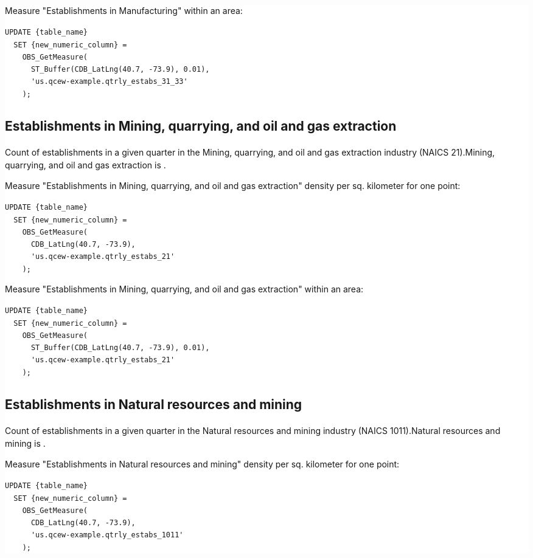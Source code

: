 Measure &quot;Establishments in Manufacturing&quot; within an area:

    UPDATE {table_name}
      SET {new_numeric_column} =
        OBS_GetMeasure(
          ST_Buffer(CDB_LatLng(40.7, -73.9), 0.01),
          'us.qcew-example.qtrly_estabs_31_33'
        );


## <a name="establishments-in-mining-quarrying-and-oil-and-gas-extraction"></a><a name="us-qcew-example-qtrly-estabs-21"></a>Establishments in Mining, quarrying, and oil and gas extraction

Count of establishments in a given quarter in the Mining, quarrying, and oil and gas extraction industry (NAICS 21).Mining, quarrying, and oil and gas extraction is .

Measure &quot;Establishments in Mining, quarrying, and oil and gas extraction&quot;  density per sq. kilometer  for one point:

    UPDATE {table_name}
      SET {new_numeric_column} =
        OBS_GetMeasure(
          CDB_LatLng(40.7, -73.9),
          'us.qcew-example.qtrly_estabs_21'
        );

Measure &quot;Establishments in Mining, quarrying, and oil and gas extraction&quot; within an area:

    UPDATE {table_name}
      SET {new_numeric_column} =
        OBS_GetMeasure(
          ST_Buffer(CDB_LatLng(40.7, -73.9), 0.01),
          'us.qcew-example.qtrly_estabs_21'
        );


## <a name="establishments-in-natural-resources-and-mining"></a><a name="us-qcew-example-qtrly-estabs-1011"></a>Establishments in Natural resources and mining

Count of establishments in a given quarter in the Natural resources and mining industry (NAICS 1011).Natural resources and mining is .

Measure &quot;Establishments in Natural resources and mining&quot;  density per sq. kilometer  for one point:

    UPDATE {table_name}
      SET {new_numeric_column} =
        OBS_GetMeasure(
          CDB_LatLng(40.7, -73.9),
          'us.qcew-example.qtrly_estabs_1011'
        );
